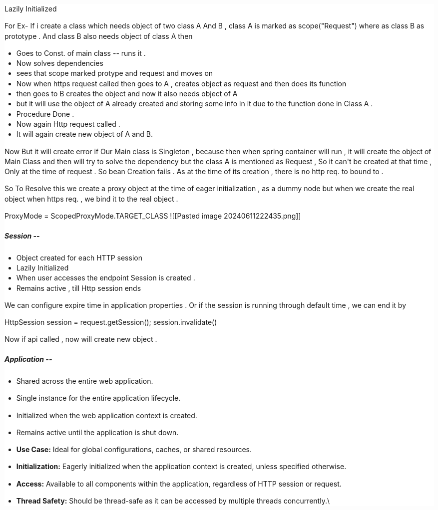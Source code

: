 Lazily Initialized

For Ex- If i create a class which needs object of two class A And B , class A is marked as scope("Request") where as class B as prototype . And class B also needs object of class A then 
- Goes to Const. of main class -- runs it .
- Now solves dependencies
- sees that scope marked protype and request and moves on 
- Now when https request called then goes to A , creates object as request and then does its function 
- then goes to B creates the object and now it also needs object of A 
- but it will use the object of A already created and storing some info in it due to the function done in Class A .
- Procedure Done .
- Now again Http request called .
- It will again create new object of A and B.


Now But it will create error if Our Main class is Singleton , because then when spring container will run , it will create the object of Main Class and then will try to solve the dependency but the class A is mentioned as Request , So it can't be created at that time , Only at the time of request . So bean Creation fails . As at the time of its creation , there is no http req. to bound to . 

So To Resolve this we create a proxy object at the time of eager initialization , as a dummy node but when we create the real object when https req. , we bind it to the real object .

ProxyMode = ScopedProxyMode.TARGET_CLASS 
![[Pasted image 20240611222435.png]]


##### Session --
- Object created for each HTTP session 
- Lazily Initialized 
- When user accesses the endpoint Session is created .
- Remains active , till Http session ends 


We can configure expire time in application properties . Or if the session is running through default time , we can end it by 

HttpSession session = request.getSession();
session.invalidate() 

Now if api called , now will create new object .


##### Application --

- Shared across the entire web application.
- Single instance for the entire application lifecycle.
- Initialized when the web application context is created.
- Remains active until the application is shut down.


- **Use Case:** Ideal for global configurations, caches, or shared resources.
- **Initialization:** Eagerly initialized when the application context is created, unless specified otherwise.
- **Access:** Available to all components within the application, regardless of HTTP session or request.
- **Thread Safety:** Should be thread-safe as it can be accessed by multiple threads concurrently.\
